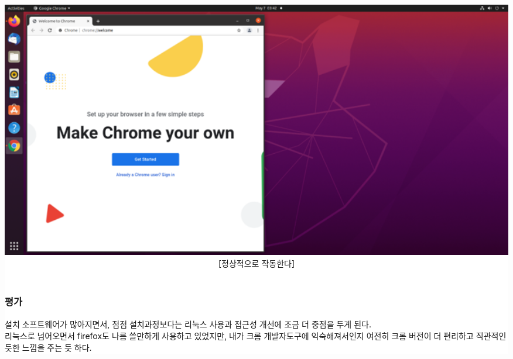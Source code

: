 <img src="/assets/img/posts/linux/그림54.png" width="1000"/>
<center>[정상적으로 작동한다]</center>  
<br/>

### 평가
설치 소프트웨어가 많아지면서, 점점 설치과정보다는 리눅스 사용과 접근성 개선에 조금 더 중점을 두게 된다. 
<br/>
리눅스로 넘어오면서 firefox도 나름 쓸만하게 사용하고 있었지만, 내가 크롬 개발자도구에 익숙해져서인지 여전히 크롬 버전이 더 편리하고 직관적인 듯한 느낌을 주는 듯 하다.
